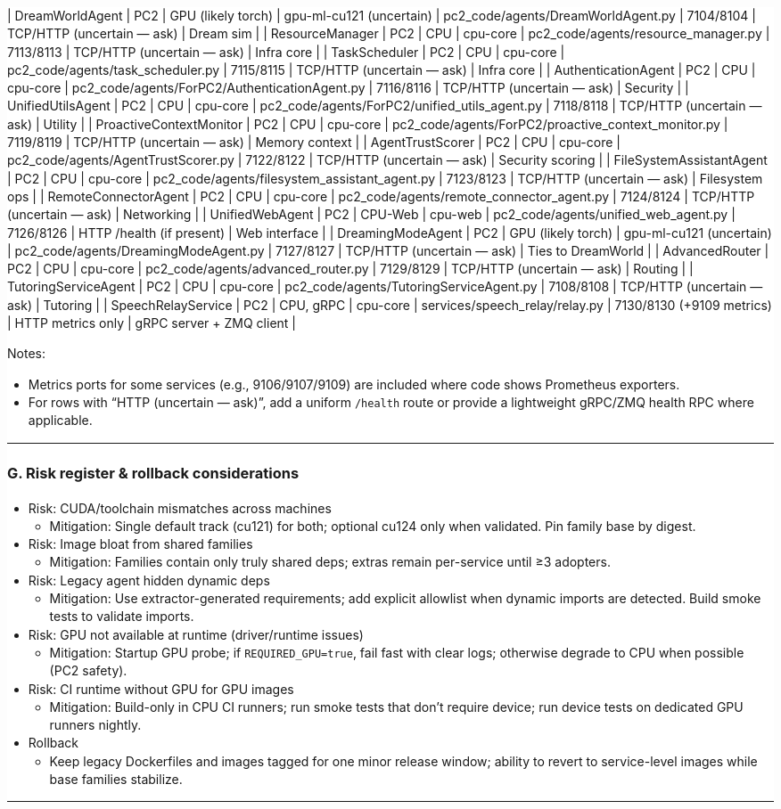 | DreamWorldAgent | PC2 | GPU (likely torch) | gpu-ml-cu121 (uncertain) | pc2_code/agents/DreamWorldAgent.py | 7104/8104 | TCP/HTTP (uncertain — ask) | Dream sim |
| ResourceManager | PC2 | CPU | cpu-core | pc2_code/agents/resource_manager.py | 7113/8113 | TCP/HTTP (uncertain — ask) | Infra core |
| TaskScheduler | PC2 | CPU | cpu-core | pc2_code/agents/task_scheduler.py | 7115/8115 | TCP/HTTP (uncertain — ask) | Infra core |
| AuthenticationAgent | PC2 | CPU | cpu-core | pc2_code/agents/ForPC2/AuthenticationAgent.py | 7116/8116 | TCP/HTTP (uncertain — ask) | Security |
| UnifiedUtilsAgent | PC2 | CPU | cpu-core | pc2_code/agents/ForPC2/unified_utils_agent.py | 7118/8118 | TCP/HTTP (uncertain — ask) | Utility |
| ProactiveContextMonitor | PC2 | CPU | cpu-core | pc2_code/agents/ForPC2/proactive_context_monitor.py | 7119/8119 | TCP/HTTP (uncertain — ask) | Memory context |
| AgentTrustScorer | PC2 | CPU | cpu-core | pc2_code/agents/AgentTrustScorer.py | 7122/8122 | TCP/HTTP (uncertain — ask) | Security scoring |
| FileSystemAssistantAgent | PC2 | CPU | cpu-core | pc2_code/agents/filesystem_assistant_agent.py | 7123/8123 | TCP/HTTP (uncertain — ask) | Filesystem ops |
| RemoteConnectorAgent | PC2 | CPU | cpu-core | pc2_code/agents/remote_connector_agent.py | 7124/8124 | TCP/HTTP (uncertain — ask) | Networking |
| UnifiedWebAgent | PC2 | CPU-Web | cpu-web | pc2_code/agents/unified_web_agent.py | 7126/8126 | HTTP /health (if present) | Web interface |
| DreamingModeAgent | PC2 | GPU (likely torch) | gpu-ml-cu121 (uncertain) | pc2_code/agents/DreamingModeAgent.py | 7127/8127 | TCP/HTTP (uncertain — ask) | Ties to DreamWorld |
| AdvancedRouter | PC2 | CPU | cpu-core | pc2_code/agents/advanced_router.py | 7129/8129 | TCP/HTTP (uncertain — ask) | Routing |
| TutoringServiceAgent | PC2 | CPU | cpu-core | pc2_code/agents/TutoringServiceAgent.py | 7108/8108 | TCP/HTTP (uncertain — ask) | Tutoring |
| SpeechRelayService | PC2 | CPU, gRPC | cpu-core | services/speech_relay/relay.py | 7130/8130 (+9109 metrics) | HTTP metrics only | gRPC server + ZMQ client |

Notes:
- Metrics ports for some services (e.g., 9106/9107/9109) are included where code shows Prometheus exporters.
- For rows with “HTTP (uncertain — ask)”, add a uniform `/health` route or provide a lightweight gRPC/ZMQ health RPC where applicable.

---

### G. Risk register & rollback considerations

- Risk: CUDA/toolchain mismatches across machines
  - Mitigation: Single default track (cu121) for both; optional cu124 only when validated. Pin family base by digest.
- Risk: Image bloat from shared families
  - Mitigation: Families contain only truly shared deps; extras remain per-service until ≥3 adopters.
- Risk: Legacy agent hidden dynamic deps
  - Mitigation: Use extractor-generated requirements; add explicit allowlist when dynamic imports are detected. Build smoke tests to validate imports.
- Risk: GPU not available at runtime (driver/runtime issues)
  - Mitigation: Startup GPU probe; if `REQUIRED_GPU=true`, fail fast with clear logs; otherwise degrade to CPU when possible (PC2 safety).
- Risk: CI runtime without GPU for GPU images
  - Mitigation: Build-only in CPU CI runners; run smoke tests that don’t require device; run device tests on dedicated GPU runners nightly.
- Rollback
  - Keep legacy Dockerfiles and images tagged for one minor release window; ability to revert to service-level images while base families stabilize.

---
